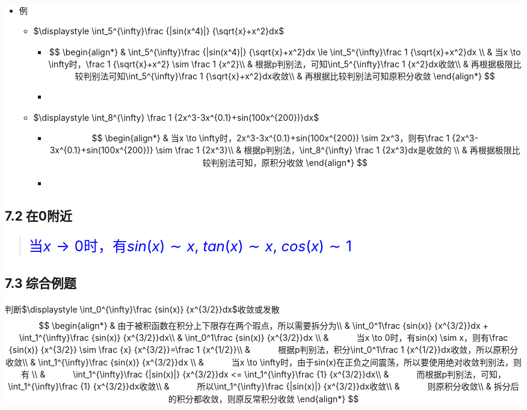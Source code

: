 - 例

    - $\displaystyle \int_5^{\infty}\frac {|sin(x^4)|} {\sqrt{x}+x^2}dx$

        - $$
            \begin{align*}
            & \int_5^{\infty}\frac {|sin(x^4)|} {\sqrt{x}+x^2}dx \le \int_5^{\infty}\frac 1 {\sqrt{x}+x^2}dx \\
            & 当x \to \infty时，\frac 1 {\sqrt{x}+x^2} \sim \frac 1 {x^2}\\
            & 根据p判别法，可知\int_5^{\infty}\frac 1 {x^2}dx收敛\\
            & 再根据极限比较判别法可知\int_5^{\infty}\frac 1 {\sqrt{x}+x^2}dx收敛\\
            & 再根据比较判别法可知原积分收敛
            \end{align*}
            $$

        - 

    - $\displaystyle \int_8^{\infty} \frac 1 {2x^3-3x^{0.1}+sin(100x^{200})}dx$

        - $$
            \begin{align*}
            & 当x \to \infty时，2x^3-3x^{0.1}+sin(100x^{200}) \sim 2x^3，则有\frac 1 {2x^3-3x^{0.1}+sin(100x^{200})}  \sim  \frac 1 {2x^3}\\
            & 根据p判别法，\int_8^{\infty} \frac 1 {2x^3}dx是收敛的 \\
            & 再根据极限比较判别法可知，原积分收敛
            \end{align*}
            $$

        - 

## 7.2 在0附近

> <font size=5 color=blue>当$x \to 0$时，有$sin(x) \sim x$, $tan(x) \sim x$,  $cos(x) \sim 1$</font>

## 7.3 综合例题

判断$\displaystyle \int_0^{\infty}\frac {sin(x)} {x^{3/2}}dx$收敛或发散
$$
\begin{align*}
& 由于被积函数在积分上下限存在两个瑕点，所以需要拆分为\\
& \int_0^1\frac {sin(x)} {x^{3/2}}dx + \int_1^{\infty}\frac {sin(x)} {x^{3/2}}dx\\
& \int_0^1\frac {sin(x)} {x^{3/2}}dx \\
& 　　　当x \to 0时，有sin(x)  \sim  x，则有\frac {sin(x)} {x^{3/2}} \sim \frac {x} {x^{3/2}}=\frac 1 {x^{1/2}}\\
& 　　　根据p判别法，积分\int_0^1\frac 1 {x^{1/2}}dx收敛，所以原积分收敛\\
& \int_1^{\infty}\frac {sin(x)} {x^{3/2}}dx \\
& 　　　当x \to \infty时，由于sin(x)在正负之间震荡，所以要使用绝对收敛判别法，则有 \\
& 　　　\int_1^{\infty}\frac {|sin(x)|} {x^{3/2}}dx <= \int_1^{\infty}\frac {1} {x^{3/2}}dx\\
& 　　　而根据p判别法，可知，\int_1^{\infty}\frac {1} {x^{3/2}}dx收敛\\
& 　　　所以\int_1^{\infty}\frac {|sin(x)|} {x^{3/2}}dx收敛\\
& 　　　则原积分收敛\\
& 拆分后的积分都收敛，则原反常积分收敛
\end{align*}
$$
